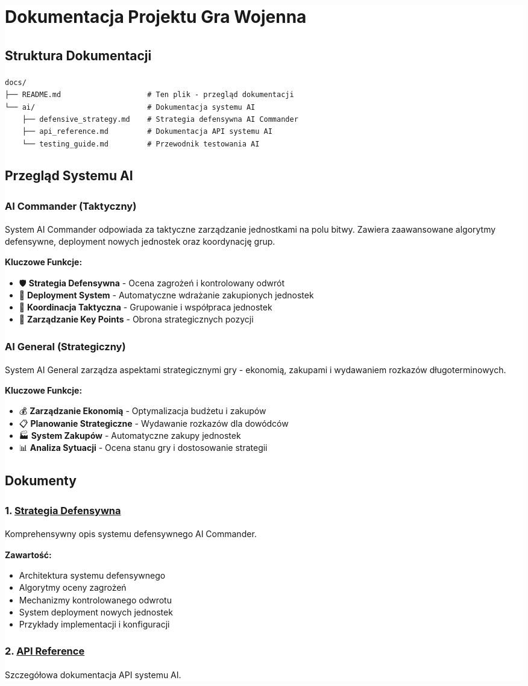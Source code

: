 # Dokumentacja Projektu Gra Wojenna

## Struktura Dokumentacji

```
docs/
├── README.md                    # Ten plik - przegląd dokumentacji
└── ai/                          # Dokumentacja systemu AI
    ├── defensive_strategy.md    # Strategia defensywna AI Commander
    ├── api_reference.md         # Dokumentacja API systemu AI
    └── testing_guide.md         # Przewodnik testowania AI
```

## Przegląd Systemu AI

### AI Commander (Taktyczny)
System AI Commander odpowiada za taktyczne zarządzanie jednostkami na polu bitwy. Zawiera zaawansowane algorytmy defensywne, deployment nowych jednostek oraz koordynację grup.

**Kluczowe Funkcje:**
- 🛡️ **Strategia Defensywna** - Ocena zagrożeń i kontrolowany odwrót
- 🚀 **Deployment System** - Automatyczne wdrażanie zakupionych jednostek
- 🎯 **Koordinacja Taktyczna** - Grupowanie i współpraca jednostek
- 📍 **Zarządzanie Key Points** - Obrona strategicznych pozycji

### AI General (Strategiczny)
System AI General zarządza aspektami strategicznymi gry - ekonomią, zakupami i wydawaniem rozkazów długoterminowych.

**Kluczowe Funkcje:**
- 💰 **Zarządzanie Ekonomią** - Optymalizacja budżetu i zakupów
- 📋 **Planowanie Strategiczne** - Wydawanie rozkazów dla dowódców
- 🏭 **System Zakupów** - Automatyczne zakupy jednostek
- 📊 **Analiza Sytuacji** - Ocena stanu gry i dostosowanie strategii

## Dokumenty

### 1. [Strategia Defensywna](ai/defensive_strategy.md)
Komprehensywny opis systemu defensywnego AI Commander.

**Zawartość:**
- Architektura systemu defensywnego
- Algorytmy oceny zagrożeń
- Mechanizmy kontrolowanego odwrotu
- System deployment nowych jednostek
- Przykłady implementacji i konfiguracji

### 2. [API Reference](ai/api_reference.md) 
Szczegółowa dokumentacja API systemu AI.
